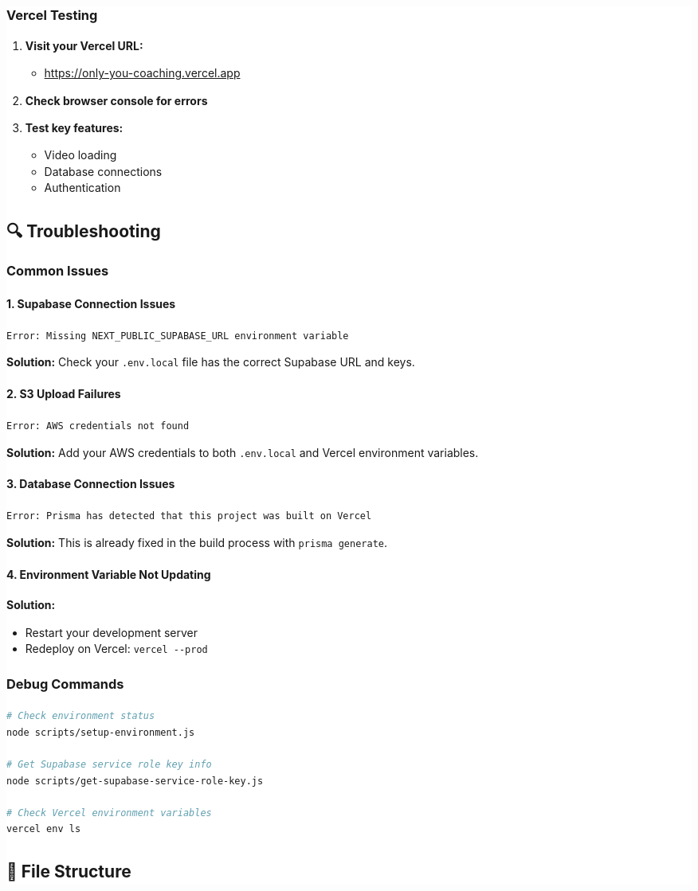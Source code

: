 ### Vercel Testing

1. **Visit your Vercel URL:**
   - https://only-you-coaching.vercel.app

2. **Check browser console for errors**

3. **Test key features:**
   - Video loading
   - Database connections
   - Authentication

## 🔍 Troubleshooting

### Common Issues

#### 1. Supabase Connection Issues
```
Error: Missing NEXT_PUBLIC_SUPABASE_URL environment variable
```
**Solution:** Check your `.env.local` file has the correct Supabase URL and keys.

#### 2. S3 Upload Failures
```
Error: AWS credentials not found
```
**Solution:** Add your AWS credentials to both `.env.local` and Vercel environment variables.

#### 3. Database Connection Issues
```
Error: Prisma has detected that this project was built on Vercel
```
**Solution:** This is already fixed in the build process with `prisma generate`.

#### 4. Environment Variable Not Updating
**Solution:** 
- Restart your development server
- Redeploy on Vercel: `vercel --prod`

### Debug Commands

```bash
# Check environment status
node scripts/setup-environment.js

# Get Supabase service role key info
node scripts/get-supabase-service-role-key.js

# Check Vercel environment variables
vercel env ls
```

## 📁 File Structure
